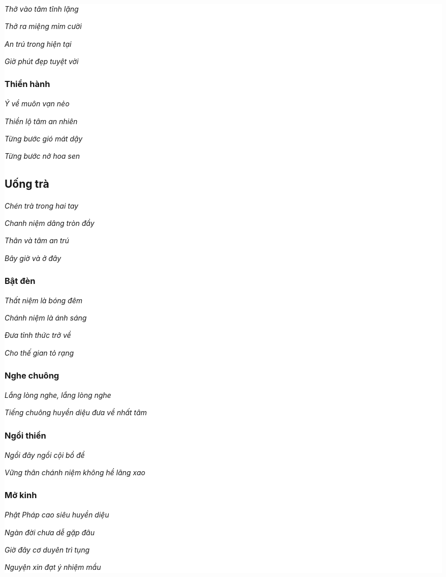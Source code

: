 _Thở vào tâm tĩnh lặng_

_Thở ra miệng mỉm cười_

_An trú trong hiện tại_

_Giờ phút đẹp tuyệt vời_

### Thiền hành

_Ý về muôn vạn nẻo_

_Thiền lộ tâm an nhiên_

_Từng bước gió mát dậy_

_Từng bước nở hoa sen_

## Uống trà

_Chén trà trong hai tay_

_Chanh niệm dâng tròn đầy_

_Thân và tâm an trú_

_Bây giờ và ở đây_

### Bật đèn

_Thất niệm là bóng đêm_

_Chánh niệm là ánh sáng_

_Đưa tỉnh thức trở về_

_Cho thế gian tỏ rạng_

### Nghe chuông

_Lắng lòng nghe, lắng lòng nghe_

_Tiếng chuông huyền diệu đưa về nhất tâm_

### Ngồi thiền

_Ngồi đây ngồi cội bồ đề_

_Vững thân chánh niệm không hề lãng xao_

### Mở kinh

_Phật Pháp cao siêu huyền diệu_

_Ngàn đời chưa dễ gặp đâu_

_Giờ đây cơ duyên trì tụng_

_Nguyện xin đạt ý nhiệm mầu_
